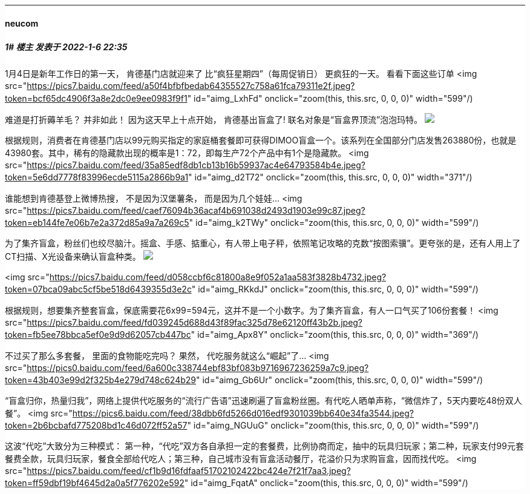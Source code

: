 

*****

####  neucom  
##### 1#       楼主       发表于 2022-1-6 22:35

1月4日是新年工作日的第一天，
肯德基门店就迎来了
比“疯狂星期四”（每周促销日）
更疯狂的一天。
看看下面这些订单
<img src="https://pics7.baidu.com/feed/a50f4bfbfbedab64355527c758a61fca79311e2f.jpeg?token=bcf65dc4906f3a8e2dc0e9ee0983f9f1" id="aimg_LxhFd" onclick="zoom(this, this.src, 0, 0, 0)" width="599"/)

难道是打折薅羊毛？
并非如此！
因为这天早上十点开始，
肯德基出盲盒了!
联名对象是“盲盒界顶流”泡泡玛特。
<img src="https://pic.rmb.bdstatic.com/bjh/down/06f08556e626cd25d1ea4f413ffb82b8.gif" referrerpolicy="no-referrer">

根据规则，消费者在肯德基门店以99元购买指定的家庭桶套餐即可获得DIMOO盲盒一个。该系列在全国部分门店发售263880份，也就是43980套。其中，稀有的隐藏款出现的概率是1：72，即每生产72个产品中有1个是隐藏款。
<img src="https://pics7.baidu.com/feed/35a85edf8db1cb13b16b59937ac4e64793584b4e.jpeg?token=5e6dd7778f83996ecde5115a2866b9a1" id="aimg_d2T72" onclick="zoom(this, this.src, 0, 0, 0)" width="371"/)

谁能想到肯德基登上微博热搜，
不是因为汉堡薯条，
而是因为几个娃娃...
<img src="https://pics7.baidu.com/feed/caef76094b36acaf4b691038d2493d1903e99c87.jpeg?token=eb144fe7e06b7e2a372d85a9a7a269c5" id="aimg_k2TWy" onclick="zoom(this, this.src, 0, 0, 0)" width="599"/)

为了集齐盲盒，粉丝们也绞尽脑汁。摇盒、手感、掂重心，有人带上电子秤，依照笔记攻略的克数“按图索骥”。更夸张的是，还有人用上了CT扫描、X光设备来确认盲盒种类。
<img src="https://pic.rmb.bdstatic.com/bjh/down/f42161c845aec74e7e25845d0560cd05.gif" referrerpolicy="no-referrer">

<img src="https://pics7.baidu.com/feed/d058ccbf6c81800a8e9f052a1aa583f3828b4732.jpeg?token=07bca09abc5cf5be518d6439355d3e2c" id="aimg_RKkdJ" onclick="zoom(this, this.src, 0, 0, 0)" width="599"/)

根据规则，想要集齐整套盲盒，保底需要花6x99=594元，这并不是一个小数字。为了集齐盲盒，有人一口气买了106份套餐！
<img src="https://pics7.baidu.com/feed/fd039245d688d43f89fac325d78e62120ff43b2b.jpeg?token=fb5ee78bbca5ef0e9d9d62057cb447bc" id="aimg_Apx8Y" onclick="zoom(this, this.src, 0, 0, 0)" width="369"/)

不过买了那么多套餐，
里面的食物能吃完吗？
果然，
代吃服务就这么“崛起”了...
<img src="https://pics0.baidu.com/feed/6a600c338744ebf83bf083b9716967236259a7c9.jpeg?token=43b403e99d2f325b4e279d748c624b29" id="aimg_Gb6Ur" onclick="zoom(this, this.src, 0, 0, 0)" width="599"/)

“盲盒归你，热量归我”，网络上提供代吃服务的“流行广告语”迅速刷遍了盲盒粉丝圈。有代吃人晒单声称，“微信炸了，5天内要吃48份双人餐”。
<img src="https://pics6.baidu.com/feed/38dbb6fd5266d016edf9301039bb640e34fa3544.jpeg?token=2b6bcbafd775208bd1c46d072ff52a57" id="aimg_NGUuG" onclick="zoom(this, this.src, 0, 0, 0)" width="599"/)

这波“代吃”大致分为三种模式：
第一种，“代吃”双方各自承担一定的套餐费，比例协商而定，抽中的玩具归玩家；第二种，玩家支付99元套餐费全款，玩具归玩家，餐食全部给代吃人；第三种，自己城市没有盲盒活动餐厅，花溢价只为求购盲盒，因而找代吃。
<img src="https://pics7.baidu.com/feed/cf1b9d16fdfaaf51702102422bc424e7f21f7aa3.jpeg?token=ff59dbf19bf4645d2a0a5f776202e592" id="aimg_FqatA" onclick="zoom(this, this.src, 0, 0, 0)" width="599"/)
